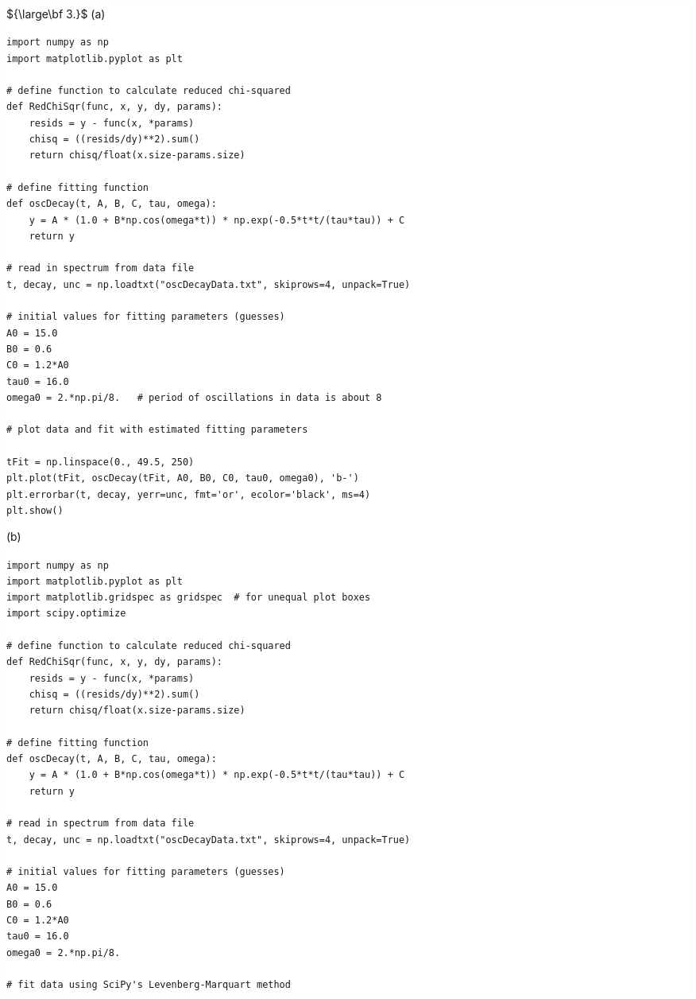 ${\large\bf 3.}$ (a)

```{code-cell} ipython3
import numpy as np
import matplotlib.pyplot as plt

# define function to calculate reduced chi-squared
def RedChiSqr(func, x, y, dy, params):
    resids = y - func(x, *params)
    chisq = ((resids/dy)**2).sum()
    return chisq/float(x.size-params.size)

# define fitting function
def oscDecay(t, A, B, C, tau, omega):
    y = A * (1.0 + B*np.cos(omega*t)) * np.exp(-0.5*t*t/(tau*tau)) + C
    return y

# read in spectrum from data file
t, decay, unc = np.loadtxt("oscDecayData.txt", skiprows=4, unpack=True)

# initial values for fitting parameters (guesses)
A0 = 15.0
B0 = 0.6
C0 = 1.2*A0
tau0 = 16.0
omega0 = 2.*np.pi/8.   # period of oscillations in data is about 8

# plot data and fit with estimated fitting parameters

tFit = np.linspace(0., 49.5, 250)
plt.plot(tFit, oscDecay(tFit, A0, B0, C0, tau0, omega0), 'b-')
plt.errorbar(t, decay, yerr=unc, fmt='or', ecolor='black', ms=4)
plt.show()
```

(b)

```{code-cell} ipython3
import numpy as np
import matplotlib.pyplot as plt
import matplotlib.gridspec as gridspec  # for unequal plot boxes
import scipy.optimize

# define function to calculate reduced chi-squared
def RedChiSqr(func, x, y, dy, params):
    resids = y - func(x, *params)
    chisq = ((resids/dy)**2).sum()
    return chisq/float(x.size-params.size)

# define fitting function
def oscDecay(t, A, B, C, tau, omega):
    y = A * (1.0 + B*np.cos(omega*t)) * np.exp(-0.5*t*t/(tau*tau)) + C
    return y

# read in spectrum from data file
t, decay, unc = np.loadtxt("oscDecayData.txt", skiprows=4, unpack=True)

# initial values for fitting parameters (guesses)
A0 = 15.0
B0 = 0.6
C0 = 1.2*A0
tau0 = 16.0
omega0 = 2.*np.pi/8.

# fit data using SciPy's Levenberg-Marquart method
```